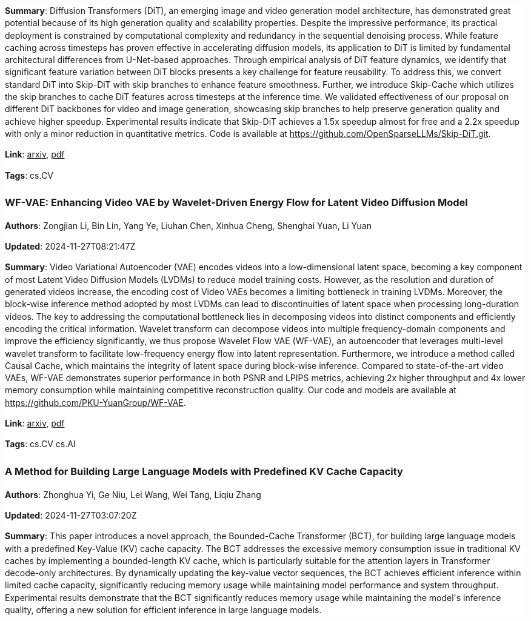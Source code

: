 **Summary**: Diffusion Transformers (DiT), an emerging image and video generation model architecture, has demonstrated great potential because of its high generation quality and scalability properties. Despite the impressive performance, its practical deployment is constrained by computational complexity and redundancy in the sequential denoising process. While feature caching across timesteps has proven effective in accelerating diffusion models, its application to DiT is limited by fundamental architectural differences from U-Net-based approaches. Through empirical analysis of DiT feature dynamics, we identify that significant feature variation between DiT blocks presents a key challenge for feature reusability. To address this, we convert standard DiT into Skip-DiT with skip branches to enhance feature smoothness. Further, we introduce Skip-Cache which utilizes the skip branches to cache DiT features across timesteps at the inference time. We validated effectiveness of our proposal on different DiT backbones for video and image generation, showcasing skip branches to help preserve generation quality and achieve higher speedup. Experimental results indicate that Skip-DiT achieves a 1.5x speedup almost for free and a 2.2x speedup with only a minor reduction in quantitative metrics. Code is available at https://github.com/OpenSparseLLMs/Skip-DiT.git.

**Link**: [arxiv](http://arxiv.org/abs/2411.17616v2),  [pdf](http://arxiv.org/pdf/2411.17616v2)

**Tags**: cs.CV 



### WF-VAE: Enhancing Video VAE by Wavelet-Driven Energy Flow for Latent   Video Diffusion Model
**Authors**: Zongjian Li, Bin Lin, Yang Ye, Liuhan Chen, Xinhua Cheng, Shenghai Yuan, Li Yuan

**Updated**: 2024-11-27T08:21:47Z

**Summary**: Video Variational Autoencoder (VAE) encodes videos into a low-dimensional latent space, becoming a key component of most Latent Video Diffusion Models (LVDMs) to reduce model training costs. However, as the resolution and duration of generated videos increase, the encoding cost of Video VAEs becomes a limiting bottleneck in training LVDMs. Moreover, the block-wise inference method adopted by most LVDMs can lead to discontinuities of latent space when processing long-duration videos. The key to addressing the computational bottleneck lies in decomposing videos into distinct components and efficiently encoding the critical information. Wavelet transform can decompose videos into multiple frequency-domain components and improve the efficiency significantly, we thus propose Wavelet Flow VAE (WF-VAE), an autoencoder that leverages multi-level wavelet transform to facilitate low-frequency energy flow into latent representation. Furthermore, we introduce a method called Causal Cache, which maintains the integrity of latent space during block-wise inference. Compared to state-of-the-art video VAEs, WF-VAE demonstrates superior performance in both PSNR and LPIPS metrics, achieving 2x higher throughput and 4x lower memory consumption while maintaining competitive reconstruction quality. Our code and models are available at https://github.com/PKU-YuanGroup/WF-VAE.

**Link**: [arxiv](http://arxiv.org/abs/2411.17459v2),  [pdf](http://arxiv.org/pdf/2411.17459v2)

**Tags**: cs.CV cs.AI 



### A Method for Building Large Language Models with Predefined KV Cache   Capacity
**Authors**: Zhonghua Yi, Ge Niu, Lei Wang, Wei Tang, Liqiu Zhang

**Updated**: 2024-11-27T03:07:20Z

**Summary**: This paper introduces a novel approach, the Bounded-Cache Transformer (BCT), for building large language models with a predefined Key-Value (KV) cache capacity. The BCT addresses the excessive memory consumption issue in traditional KV caches by implementing a bounded-length KV cache, which is particularly suitable for the attention layers in Transformer decode-only architectures. By dynamically updating the key-value vector sequences, the BCT achieves efficient inference within limited cache capacity, significantly reducing memory usage while maintaining model performance and system throughput. Experimental results demonstrate that the BCT significantly reduces memory usage while maintaining the model's inference quality, offering a new solution for efficient inference in large language models.
